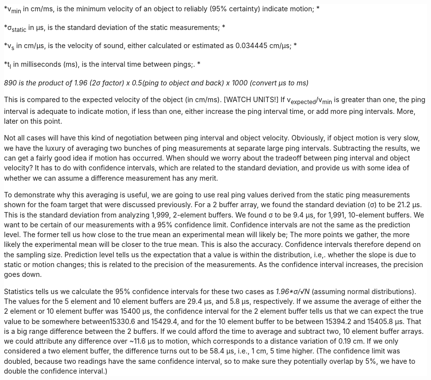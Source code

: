 *v<sub>min</sub> in cm/ms, is the minimum velocity of an object to
reliably (95% certainty) indicate motion; *

*σ<sub>static</sub> in μs, is the standard deviation of the static
measurements; *

*v<sub>s</sub> in cm/μs, is the velocity of sound, either calculated or
estimated as 0.034445 cm/μs; *

*t<sub>I</sub> in milliseconds (ms), is the interval time between
pings;. *

*890 is the product of 1.96 (2σ factor) x 0.5(ping to object and back) x
1000 (convert μs to ms)*

This is compared to the expected velocity of the object (in cm/ms).
\[WATCH UNITS\!\] If v<sub>expected</sub>/v<sub>min</sub> is greater
than one, the ping interval is adequate to indicate motion, if less than
one, either increase the ping interval time, or add more ping intervals.
More, later on this point.

Not all cases will have this kind of negotiation between ping interval
and object velocity. Obviously, if object motion is very slow, we have
the luxury of averaging two bunches of ping measurements at separate
large ping intervals. Subtracting the results, we can get a fairly good
idea if motion has occurred. When should we worry about the tradeoff
between ping interval and object velocity? It has to do with confidence
intervals, which are related to the standard deviation, and provide us
with some idea of whether we can assume a difference measurement has any
merit.

To demonstrate why this averaging is useful, we are going to use real
ping values derived from the static ping measurements shown for the foam
target that were discussed previously. For a 2 buffer array, we found
the standard deviation (σ) to be 21.2 μs. This is the standard deviation
from analyzing 1,999, 2-element buffers. We found σ to be 9.4 μs, for
1,991, 10-element buffers. We want to be certain of our measurements
with a 95% confidence limit. Confidence intervals are not the same as
the prediction level. The former tell us how close to the true mean an
experimental mean will likely be; The more points we gather, the more
likely the experimental mean will be closer to the true mean. This is
also the accuracy. Confidence intervals therefore depend on the sampling
size. Prediction level tells us the expectation that a value is within
the distribution, i.e,. whether the slope is due to static or motion
changes; this is related to the precision of the measurements. As the
confidence interval increases, the precision goes down.

Statistics tells us we calculate the 95% confidence intervals for these
two cases as *1.96\*σ/√N* (assuming normal distributions). The values
for the 5 element and 10 element buffers are 29.4 μs, and 5.8 μs,
respectively. If we assume the average of either the 2 element or 10
element buffer was 15400 μs, the confidence interval for the 2 element
buffer tells us that we can expect the true value to be somewhere
between15330.6 and 15429.4, and for the 10 element buffer to be between
15394.2 and 15405.8 μs. That is a big range difference between the 2
buffers. If we could afford the time to average and subtract two, 10
element buffer arrays. we could attribute any difference over ~11.6 μs
to motion, which corresponds to a distance variation of 0.19 cm. If we
only considered a two element buffer, the difference turns out to be
58.4 μs, i.e., 1 cm, 5 time higher. (The confidence limit was doubled,
because two readings have the same confidence interval, so to make sure
they potentially overlap by 5%, we have to double the confidence
interval.)
